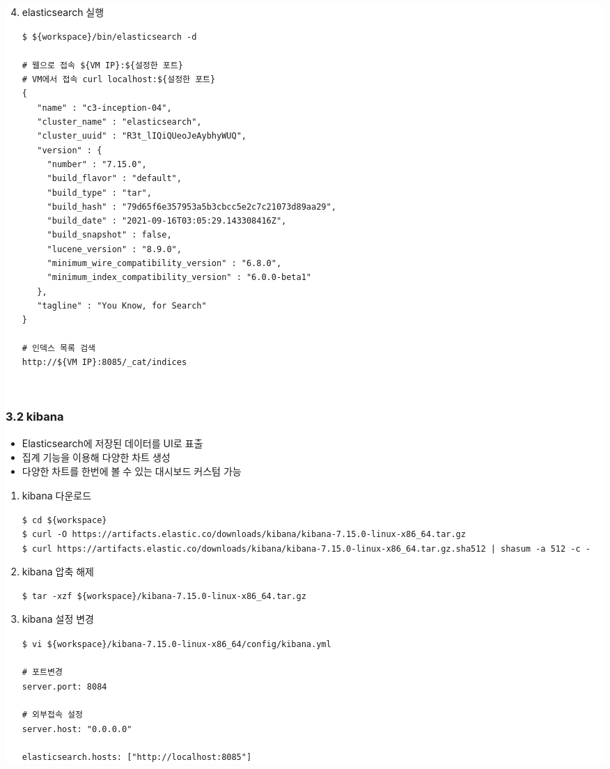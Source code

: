 4. elasticsearch 실행
   ```shell
   $ ${workspace}/bin/elasticsearch -d
   
   # 웹으로 접속 ${VM IP}:${설정한 포트}
   # VM에서 접속 curl localhost:${설정한 포트}
   {
      "name" : "c3-inception-04",
      "cluster_name" : "elasticsearch",
      "cluster_uuid" : "R3t_lIQiQUeoJeAybhyWUQ",
      "version" : {
        "number" : "7.15.0",
        "build_flavor" : "default",
        "build_type" : "tar",
        "build_hash" : "79d65f6e357953a5b3cbcc5e2c7c21073d89aa29",
        "build_date" : "2021-09-16T03:05:29.143308416Z",
        "build_snapshot" : false,
        "lucene_version" : "8.9.0",
        "minimum_wire_compatibility_version" : "6.8.0",
        "minimum_index_compatibility_version" : "6.0.0-beta1"
      },
      "tagline" : "You Know, for Search"
   }
   
   # 인덱스 목록 검색
   http://${VM IP}:8085/_cat/indices
   ```
<br />

### 3.2 kibana
- Elasticsearch에 저장된 데이터를 UI로 표출
- 집계 기능을 이용해 다양한 차트 생성
- 다양한 차트를 한번에 볼 수 있는 대시보드 커스텀 가능

1. kibana 다운로드
   ```shell
   $ cd ${workspace}
   $ curl -O https://artifacts.elastic.co/downloads/kibana/kibana-7.15.0-linux-x86_64.tar.gz
   $ curl https://artifacts.elastic.co/downloads/kibana/kibana-7.15.0-linux-x86_64.tar.gz.sha512 | shasum -a 512 -c -
   ```

2. kibana 압축 해제
   ```shell
   $ tar -xzf ${workspace}/kibana-7.15.0-linux-x86_64.tar.gz
   ```

3. kibana 설정 변경
   ```shell
   $ vi ${workspace}/kibana-7.15.0-linux-x86_64/config/kibana.yml
   
   # 포트변경
   server.port: 8084
   
   # 외부접속 설정
   server.host: "0.0.0.0"
   
   elasticsearch.hosts: ["http://localhost:8085"]
   ```
